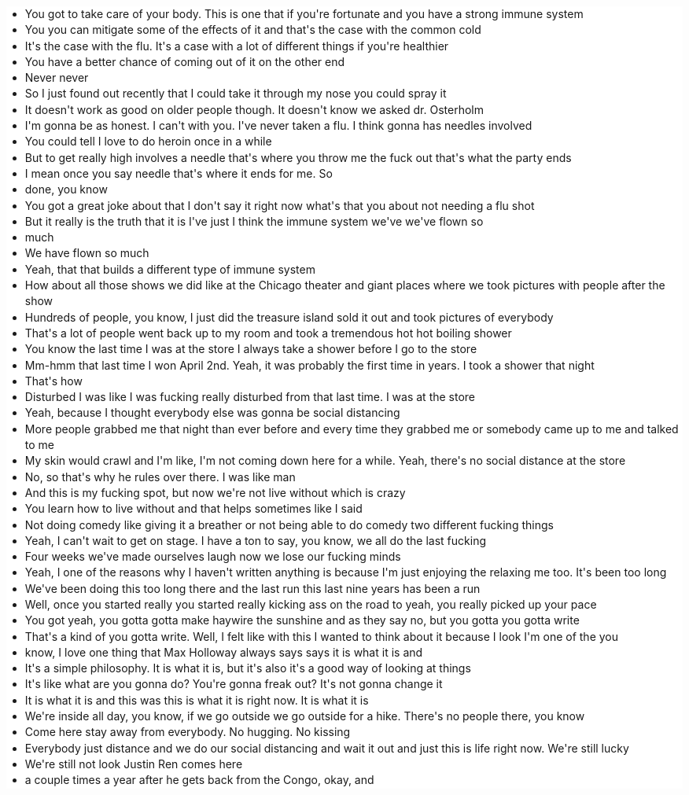 *  You got to take care of your body. This is one that if you're fortunate and you have a strong immune system
*  You you can mitigate some of the effects of it and that's the case with the common cold
*  It's the case with the flu. It's a case with a lot of different things if you're healthier
*  You have a better chance of coming out of it on the other end
*  Never never
*  So I just found out recently that I could take it through my nose you could spray it
*  It doesn't work as good on older people though. It doesn't know we asked dr. Osterholm
*  I'm gonna be as honest. I can't with you. I've never taken a flu. I think gonna has needles involved
*  You could tell I love to do heroin once in a while
*  But to get really high involves a needle that's where you throw me the fuck out that's what the party ends
*  I mean once you say needle that's where it ends for me. So
*  done, you know
*  You got a great joke about that I don't say it right now what's that you about not needing a flu shot
*  But it really is the truth that it is I've just I think the immune system we've we've flown so
*  much
*  We have flown so much
*  Yeah, that that builds a different type of immune system
*  How about all those shows we did like at the Chicago theater and giant places where we took pictures with people after the show
*  Hundreds of people, you know, I just did the treasure island sold it out and took pictures of everybody
*  That's a lot of people went back up to my room and took a tremendous hot hot boiling shower
*  You know the last time I was at the store I always take a shower before I go to the store
*  Mm-hmm that last time I won April 2nd. Yeah, it was probably the first time in years. I took a shower that night
*  That's how
*  Disturbed I was like I was fucking really disturbed from that last time. I was at the store
*  Yeah, because I thought everybody else was gonna be social distancing
*  More people grabbed me that night than ever before and every time they grabbed me or somebody came up to me and talked to me
*  My skin would crawl and I'm like, I'm not coming down here for a while. Yeah, there's no social distance at the store
*  No, so that's why he rules over there. I was like man
*  And this is my fucking spot, but now we're not live without which is crazy
*  You learn how to live without and that helps sometimes like I said
*  Not doing comedy like giving it a breather or not being able to do comedy two different fucking things
*  Yeah, I can't wait to get on stage. I have a ton to say, you know, we all do the last fucking
*  Four weeks we've made ourselves laugh now we lose our fucking minds
*  Yeah, I one of the reasons why I haven't written anything is because I'm just enjoying the relaxing me too. It's been too long
*  We've been doing this too long there and the last run this last nine years has been a run
*  Well, once you started really you started really kicking ass on the road to yeah, you really picked up your pace
*  You got yeah, you gotta gotta make haywire the sunshine and as they say no, but you gotta you gotta write
*  That's a kind of you gotta write. Well, I felt like with this I wanted to think about it because I look I'm one of the you
*  know, I love one thing that Max Holloway always says says it is what it is and
*  It's a simple philosophy. It is what it is, but it's also it's a good way of looking at things
*  It's like what are you gonna do? You're gonna freak out? It's not gonna change it
*  It is what it is and this was this is what it is right now. It is what it is
*  We're inside all day, you know, if we go outside we go outside for a hike. There's no people there, you know
*  Come here stay away from everybody. No hugging. No kissing
*  Everybody just distance and we do our social distancing and wait it out and just this is life right now. We're still lucky
*  We're still not look Justin Ren comes here
*  a couple times a year after he gets back from the Congo, okay, and